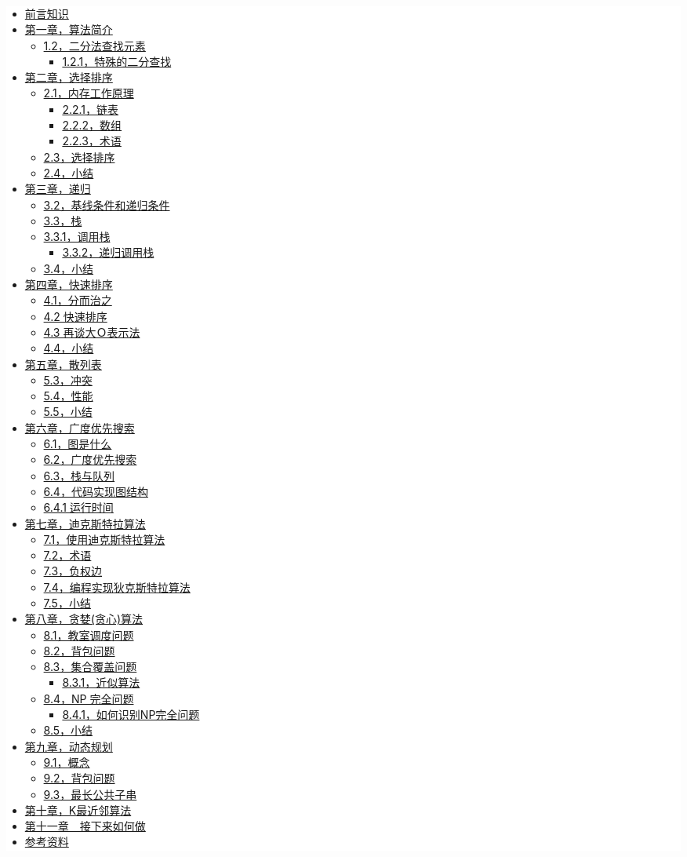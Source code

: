 - [前言知识](#前言知识)
- [第一章，算法简介](#第一章算法简介)
  - [1.2，二分法查找元素](#12二分法查找元素)
    - [1.2.1，特殊的二分查找](#121特殊的二分查找)
- [第二章，选择排序](#第二章选择排序)
  - [2.1，内存工作原理](#21内存工作原理)
    - [2.2.1，链表](#221链表)
    - [2.2.2，数组](#222数组)
    - [2.2.3，术语](#223术语)
  - [2.3，选择排序](#23选择排序)
  - [2.4，小结](#24小结)
- [第三章，递归](#第三章递归)
  - [3.2，基线条件和递归条件](#32基线条件和递归条件)
  - [3.3，栈](#33栈)
  - [3.3.1，调用栈](#331调用栈)
    - [3.3.2，递归调用栈](#332递归调用栈)
  - [3.4，小结](#34小结)
- [第四章，快速排序](#第四章快速排序)
  - [4.1，分而治之](#41分而治之)
  - [4.2 快速排序](#42-快速排序)
  - [4.3 再谈大Ｏ表示法](#43-再谈大ｏ表示法)
  - [4.4，小结](#44小结)
- [第五章，散列表](#第五章散列表)
  - [5.3，冲突](#53冲突)
  - [5.4，性能](#54性能)
  - [5.5，小结](#55小结)
- [第六章，广度优先搜索](#第六章广度优先搜索)
  - [6.1，图是什么](#61图是什么)
  - [6.2，广度优先搜索](#62广度优先搜索)
  - [6.3，栈与队列](#63栈与队列)
  - [6.4，代码实现图结构](#64代码实现图结构)
  - [6.4.1 运行时间](#641-运行时间)
- [第七章，迪克斯特拉算法](#第七章迪克斯特拉算法)
  - [7.1，使用迪克斯特拉算法](#71使用迪克斯特拉算法)
  - [7.2，术语](#72术语)
  - [7.3，负权边](#73负权边)
  - [7.4，编程实现狄克斯特拉算法](#74编程实现狄克斯特拉算法)
  - [7.5，小结](#75小结)
- [第八章，贪婪(贪心)算法](#第八章贪婪贪心算法)
  - [8.1，教室调度问题](#81教室调度问题)
  - [8.2，背包问题](#82背包问题)
  - [8.3，集合覆盖问题](#83集合覆盖问题)
    - [8.3.1，近似算法](#831近似算法)
  - [8.4，NP 完全问题](#84np-完全问题)
    - [8.4.1，如何识别NP完全问题](#841如何识别np完全问题)
  - [8.5，小结](#85小结)
- [第九章，动态规划](#第九章动态规划)
  - [9.1，概念](#91概念)
  - [9.2，背包问题](#92背包问题)
  - [9.3，最长公共子串](#93最长公共子串)
- [第十章，K最近邻算法](#第十章k最近邻算法)
- [第十一章　接下来如何做](#第十一章接下来如何做)
- [参考资料](#参考资料)
